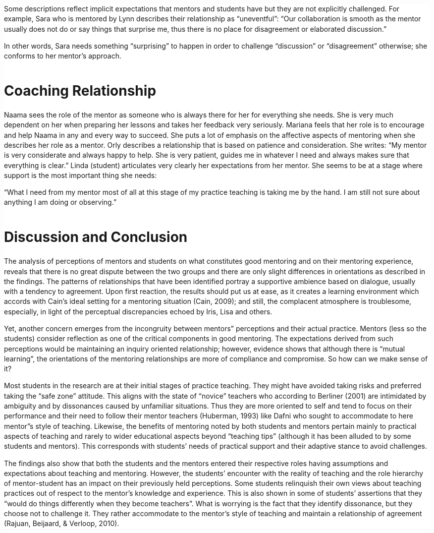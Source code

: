 Some descriptions reflect implicit expectations that mentors and students have but they are not explicitly challenged. For example, Sara who is mentored by Lynn describes their relationship as “uneventful”: “Our collaboration is smooth as the mentor usually does not do or say things that surprise me, thus there is no place for disagreement or elaborated discussion.”

In other words, Sara needs something “surprising” to happen in order to challenge “discussion” or “disagreement” otherwise; she conforms to her mentor’s approach.

# Coaching Relationship

Naama sees the role of the mentor as someone who is always there for her for everything she needs. She is very much dependent on her when preparing her lessons and takes her feedback very seriously. Mariana feels that her role is to encourage and help Naama in any and every way to succeed. She puts a lot of emphasis on the affective aspects of mentoring when she describes her role as a mentor. Orly describes a relationship that is based on patience and consideration. She writes: “My mentor is very considerate and always happy to help. She is very patient, guides me in whatever I need and always makes sure that everything is clear.” Linda (student) articulates very clearly her expectations from her mentor. She seems to be at a stage where support is the most important thing she needs:

“What I need from my mentor most of all at this stage of my practice teaching is taking me by the hand. I am still not sure about anything I am doing or observing.”

# Discussion and Conclusion

The analysis of perceptions of mentors and students on what constitutes good mentoring and on their mentoring experience, reveals that there is no great dispute between the two groups and there are only slight differences in orientations as described in the findings. The patterns of relationships that have been identified portray a supportive ambience based on dialogue, usually with a tendency to agreement. Upon first reaction, the results should put us at ease, as it creates a learning environment which accords with Cain’s ideal setting for a mentoring situation (Cain, 2009); and still, the complacent atmosphere is troublesome, especially, in light of the perceptual discrepancies echoed by Iris, Lisa and others.

Yet, another concern emerges from the incongruity between mentors” perceptions and their actual practice. Mentors (less so the students) consider reflection as one of the critical components in good mentoring. The expectations derived from such perceptions would be maintaining an inquiry oriented relationship; however, evidence shows that although there is “mutual learning”, the orientations of the mentoring relationships are more of compliance and compromise. So how can we make sense of it?

Most students in the research are at their initial stages of practice teaching. They might have avoided taking risks and preferred taking the “safe zone” attitude. This aligns with the state of “novice” teachers who according to Berliner (2001) are intimidated by ambiguity and by dissonances caused by unfamiliar situations. Thus they are more oriented to self and tend to focus on their performance and their need to follow their mentor teachers (Huberman, 1993) like Dafni who sought to accommodate to here mentor”s style of teaching. Likewise, the benefits of mentoring noted by both students and mentors pertain mainly to practical aspects of teaching and rarely to wider educational aspects beyond “teaching tips” (although it has been alluded to by some students and mentors). This corresponds with students’ needs of practical support and their adaptive stance to avoid challenges.

The findings also show that both the students and the mentors entered their respective roles having assumptions and expectations about teaching and mentoring. However, the students’ encounter with the reality of teaching and the role hierarchy of mentor-student has an impact on their previously held perceptions. Some students relinquish their own views about teaching practices out of respect to the mentor’s knowledge and experience. This is also shown in some of students’ assertions that they “would do things differently when they become teachers”. What is worrying is the fact that they identify dissonance, but they choose not to challenge it. They rather accommodate to the mentor’s style of teaching and maintain a relationship of agreement (Rajuan, Beijaard, & Verloop, 2010).
